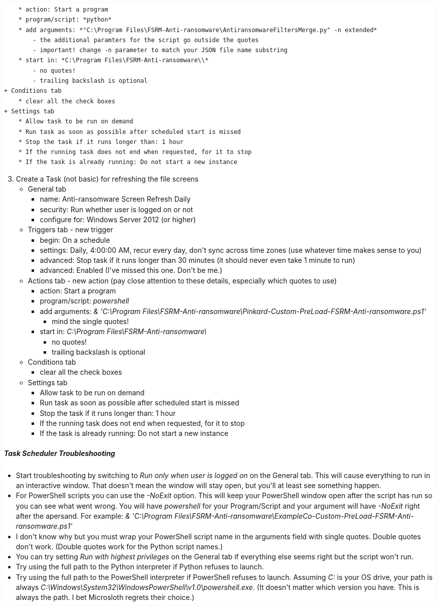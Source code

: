         * action: Start a program
        * program/script: *python*
        * add arguments: *"C:\Program Files\FSRM-Anti-ransomware\AntiransomwareFiltersMerge.py" -n extended*
            - the additional paramters for the script go outside the quotes
            - important! change -n parameter to match your JSON file name substring
        * start in: *C:\Program Files\FSRM-Anti-ransomware\\*
            - no quotes!
            - trailing backslash is optional
    + Conditions tab
        * clear all the check boxes
    + Settings tab
        * Allow task to be run on demand
        * Run task as soon as possible after scheduled start is missed
        * Stop the task if it runs longer than: 1 hour
        * If the running task does not end when requested, for it to stop
        * If the task is already running: Do not start a new instance
3. Create a Task (not basic) for refreshing the file screens
    + General tab
        * name: Anti-ransomware Screen Refresh Daily
        * security: Run whether user is logged on or not
        * configure for: Windows Server 2012 (or higher)
    +  Triggers tab - new trigger
        *  begin: On a schedule
        *  settings: Daily, 4:00:00 AM, recur every day, don't sync across time zones (use whatever time makes sense to you)
        * advanced: Stop task if it runs longer than 30 minutes (it should never even take 1 minute to run)
        * advanced: Enabled (I've missed this one. Don't be me.)
    + Actions tab - new action (pay close attention to these details, especially which quotes to use)
        * action: Start a program
        * program/script: *powershell*
        * add arguments: *& 'C:\Program Files\FSRM-Anti-ransomware\Pinkard-Custom-PreLoad-FSRM-Anti-ransomware.ps1'*
            - mind the single quotes!
        * start in: *C:\Program Files\FSRM-Anti-ransomware\\*
            - no quotes!
            - trailing backslash is optional
    + Conditions tab
        * clear all the check boxes
    + Settings tab
        * Allow task to be run on demand
        * Run task as soon as possible after scheduled start is missed
        * Stop the task if it runs longer than: 1 hour
        * If the running task does not end when requested, for it to stop
        * If the task is already running: Do not start a new instance

##### Task Scheduler Troubleshooting

- Start troubleshooting by switching to *Run only when user is logged on* on the General tab. This will cause everything to run in an interactive window. That doesn't mean the window will stay open, but you'll at least see something happen.
- For PowerShell scripts you can use the *-NoExit* option. This will keep your PowerShell window open after the script has run so you can see what went wrong. You will have *powershell* for your Program/Script and your argument will have *-NoExit* right after the apersand. For example: *& 'C:\Program Files\FSRM-Anti-ransomware\ExampleCo-Custom-PreLoad-FSRM-Anti-ransomware.ps1'*
- I don't know why but you must wrap your PowerShell script name in the arguments field with single quotes. Double quotes don't work. (Double quotes work for the Python script names.)
- You can try setting *Run with highest privileges* on the General tab if everything else seems right but the script won't run.
- Try using the full path to the Python interpreter if Python refuses to launch.
- Try using the full path to the PowerShell interpreter if PowerShell refuses to launch. Assuming *C:* is your OS drive, your path is always *C:\Windows\System32\WindowsPowerShell\v1.0\powershell.exe*. (It doesn't matter which version you have. This is always the path. I bet Microsloth regrets their choice.)